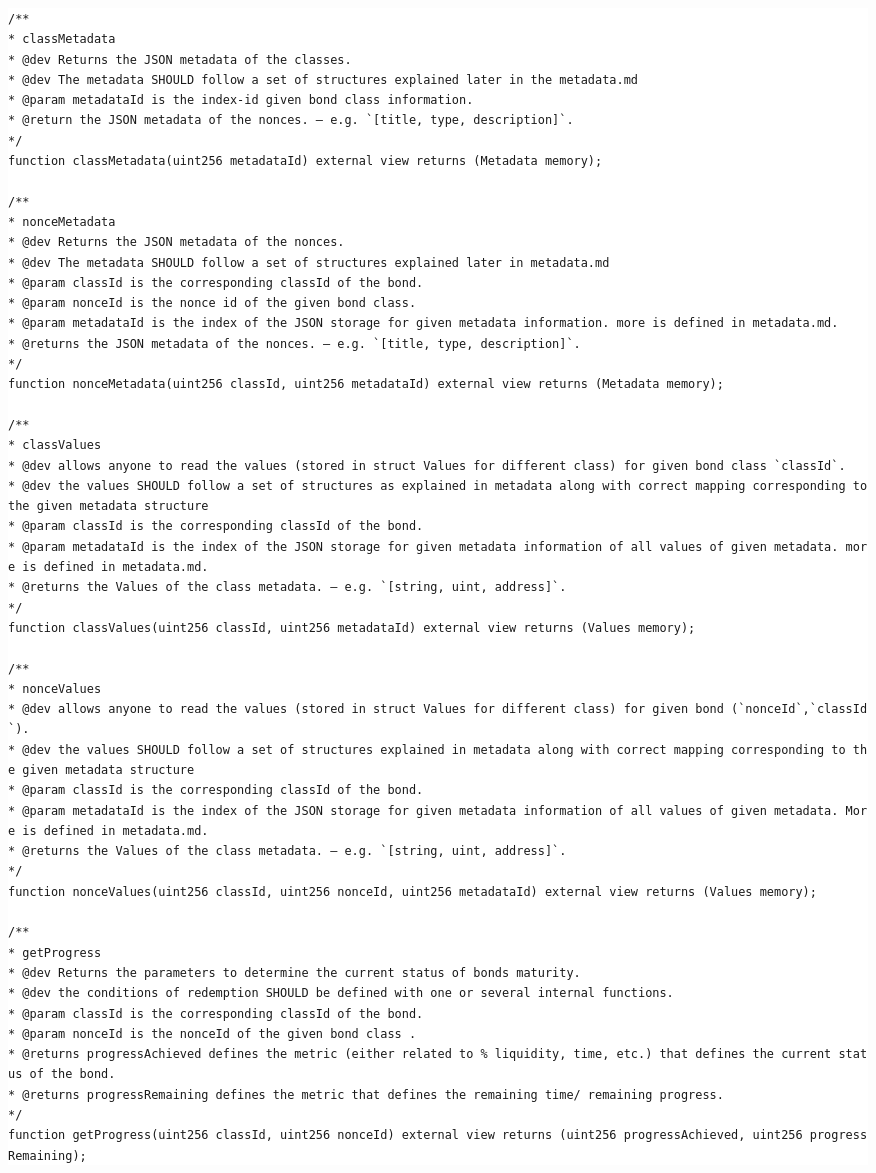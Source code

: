 ```solidity
/**
* classMetadata
* @dev Returns the JSON metadata of the classes.
* @dev The metadata SHOULD follow a set of structures explained later in the metadata.md
* @param metadataId is the index-id given bond class information.
* @return the JSON metadata of the nonces. — e.g. `[title, type, description]`.
*/
function classMetadata(uint256 metadataId) external view returns (Metadata memory);

/**
* nonceMetadata 
* @dev Returns the JSON metadata of the nonces.
* @dev The metadata SHOULD follow a set of structures explained later in metadata.md
* @param classId is the corresponding classId of the bond.
* @param nonceId is the nonce id of the given bond class.
* @param metadataId is the index of the JSON storage for given metadata information. more is defined in metadata.md.
* @returns the JSON metadata of the nonces. — e.g. `[title, type, description]`.
*/
function nonceMetadata(uint256 classId, uint256 metadataId) external view returns (Metadata memory);

/**
* classValues
* @dev allows anyone to read the values (stored in struct Values for different class) for given bond class `classId`.
* @dev the values SHOULD follow a set of structures as explained in metadata along with correct mapping corresponding to the given metadata structure
* @param classId is the corresponding classId of the bond.
* @param metadataId is the index of the JSON storage for given metadata information of all values of given metadata. more is defined in metadata.md.
* @returns the Values of the class metadata. — e.g. `[string, uint, address]`.
*/
function classValues(uint256 classId, uint256 metadataId) external view returns (Values memory);

/**
* nonceValues
* @dev allows anyone to read the values (stored in struct Values for different class) for given bond (`nonceId`,`classId`).
* @dev the values SHOULD follow a set of structures explained in metadata along with correct mapping corresponding to the given metadata structure
* @param classId is the corresponding classId of the bond.
* @param metadataId is the index of the JSON storage for given metadata information of all values of given metadata. More is defined in metadata.md.
* @returns the Values of the class metadata. — e.g. `[string, uint, address]`.
*/
function nonceValues(uint256 classId, uint256 nonceId, uint256 metadataId) external view returns (Values memory);

/**
* getProgress
* @dev Returns the parameters to determine the current status of bonds maturity.
* @dev the conditions of redemption SHOULD be defined with one or several internal functions. 
* @param classId is the corresponding classId of the bond.
* @param nonceId is the nonceId of the given bond class . 
* @returns progressAchieved defines the metric (either related to % liquidity, time, etc.) that defines the current status of the bond.
* @returns progressRemaining defines the metric that defines the remaining time/ remaining progress. 
*/
function getProgress(uint256 classId, uint256 nonceId) external view returns (uint256 progressAchieved, uint256 progressRemaining);

```